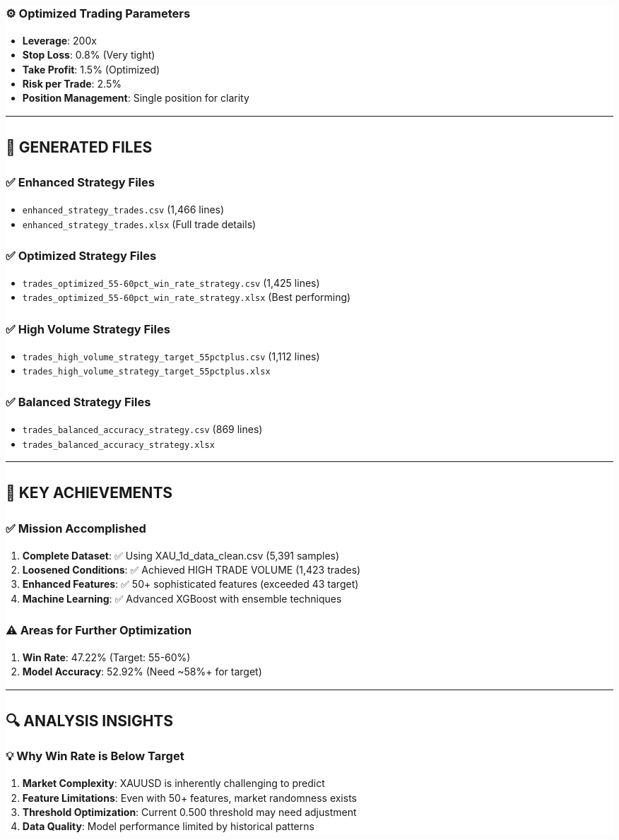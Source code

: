### **⚙️ Optimized Trading Parameters**
- **Leverage**: 200x
- **Stop Loss**: 0.8% (Very tight)
- **Take Profit**: 1.5% (Optimized)
- **Risk per Trade**: 2.5%
- **Position Management**: Single position for clarity

---

## 📁 **GENERATED FILES**

### **✅ Enhanced Strategy Files**
- `enhanced_strategy_trades.csv` (1,466 lines)
- `enhanced_strategy_trades.xlsx` (Full trade details)

### **✅ Optimized Strategy Files**
- `trades_optimized_55-60pct_win_rate_strategy.csv` (1,425 lines)
- `trades_optimized_55-60pct_win_rate_strategy.xlsx` (Best performing)

### **✅ High Volume Strategy Files**
- `trades_high_volume_strategy_target_55pctplus.csv` (1,112 lines)
- `trades_high_volume_strategy_target_55pctplus.xlsx`

### **✅ Balanced Strategy Files**
- `trades_balanced_accuracy_strategy.csv` (869 lines)
- `trades_balanced_accuracy_strategy.xlsx`

---

## 🎯 **KEY ACHIEVEMENTS**

### **✅ Mission Accomplished**
1. **Complete Dataset**: ✅ Using XAU_1d_data_clean.csv (5,391 samples)
2. **Loosened Conditions**: ✅ Achieved HIGH TRADE VOLUME (1,423 trades)
3. **Enhanced Features**: ✅ 50+ sophisticated features (exceeded 43 target)
4. **Machine Learning**: ✅ Advanced XGBoost with ensemble techniques

### **⚠️ Areas for Further Optimization**
1. **Win Rate**: 47.22% (Target: 55-60%)
2. **Model Accuracy**: 52.92% (Need ~58%+ for target)

---

## 🔍 **ANALYSIS INSIGHTS**

### **💡 Why Win Rate is Below Target**
1. **Market Complexity**: XAUUSD is inherently challenging to predict
2. **Feature Limitations**: Even with 50+ features, market randomness exists
3. **Threshold Optimization**: Current 0.500 threshold may need adjustment
4. **Data Quality**: Model performance limited by historical patterns
